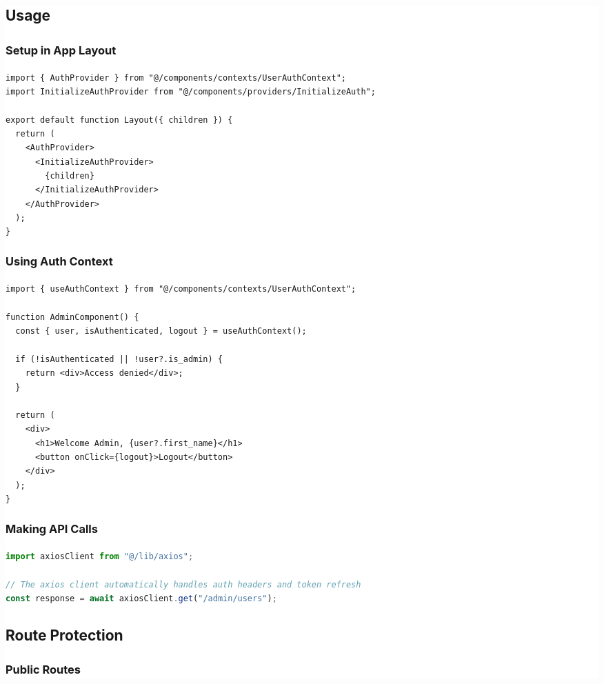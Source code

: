 ## Usage

### Setup in App Layout

```tsx
import { AuthProvider } from "@/components/contexts/UserAuthContext";
import InitializeAuthProvider from "@/components/providers/InitializeAuth";

export default function Layout({ children }) {
  return (
    <AuthProvider>
      <InitializeAuthProvider>
        {children}
      </InitializeAuthProvider>
    </AuthProvider>
  );
}
```

### Using Auth Context

```tsx
import { useAuthContext } from "@/components/contexts/UserAuthContext";

function AdminComponent() {
  const { user, isAuthenticated, logout } = useAuthContext();

  if (!isAuthenticated || !user?.is_admin) {
    return <div>Access denied</div>;
  }

  return (
    <div>
      <h1>Welcome Admin, {user?.first_name}</h1>
      <button onClick={logout}>Logout</button>
    </div>
  );
}
```

### Making API Calls

```typescript
import axiosClient from "@/lib/axios";

// The axios client automatically handles auth headers and token refresh
const response = await axiosClient.get("/admin/users");
```

## Route Protection

### Public Routes
